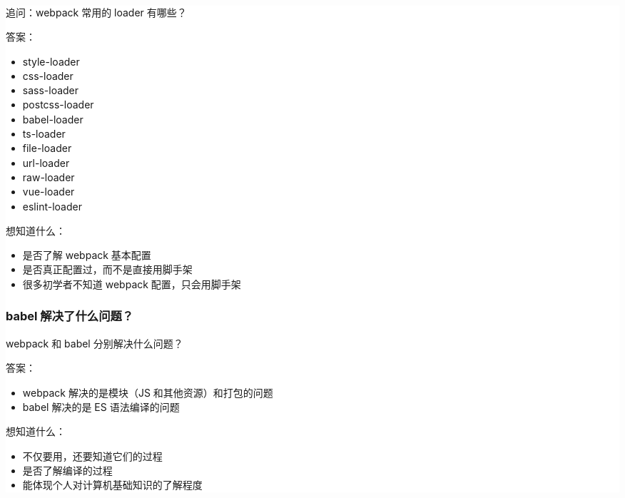 追问：webpack 常用的 loader 有哪些？

答案：
- style-loader
- css-loader
- sass-loader
- postcss-loader
- babel-loader
- ts-loader
- file-loader
- url-loader
- raw-loader
- vue-loader
- eslint-loader

想知道什么：
- 是否了解 webpack 基本配置
- 是否真正配置过，而不是直接用脚手架
- 很多初学者不知道 webpack 配置，只会用脚手架

### babel 解决了什么问题？

webpack 和 babel 分别解决什么问题？

答案：
- webpack 解决的是模块（JS 和其他资源）和打包的问题
- babel 解决的是 ES 语法编译的问题

想知道什么：
- 不仅要用，还要知道它们的过程
- 是否了解编译的过程
- 能体现个人对计算机基础知识的了解程度
